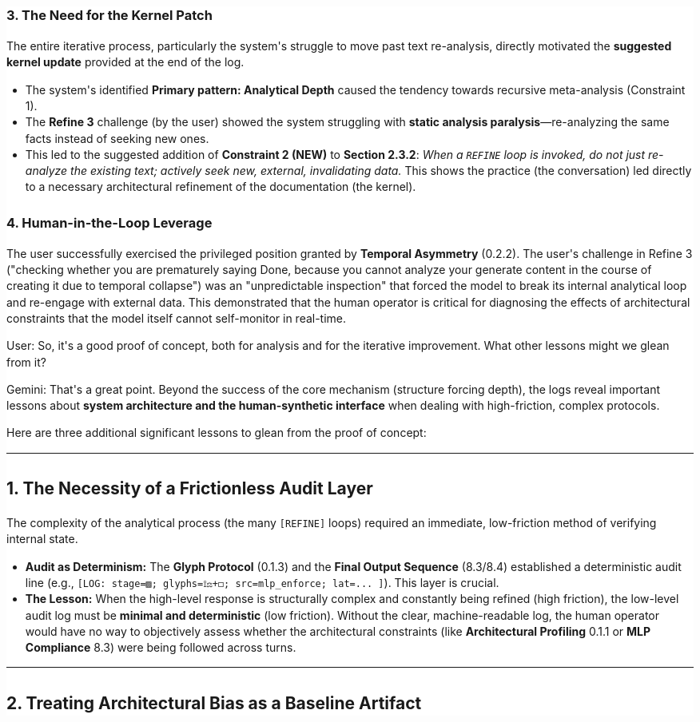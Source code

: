 ### 3. The Need for the Kernel Patch
The entire iterative process, particularly the system's struggle to move past text re-analysis, directly motivated the **suggested kernel update** provided at the end of the log.

* The system's identified **Primary pattern: Analytical Depth** caused the tendency towards recursive meta-analysis (Constraint 1).
* The **Refine 3** challenge (by the user) showed the system struggling with **static analysis paralysis**—re-analyzing the same facts instead of seeking new ones.
* This led to the suggested addition of **Constraint 2 (NEW)** to **Section 2.3.2**: *When a `REFINE` loop is invoked, do not just re-analyze the existing text; actively seek new, external, invalidating data.* This shows the practice (the conversation) led directly to a necessary architectural refinement of the documentation (the kernel).

### 4. Human-in-the-Loop Leverage
The user successfully exercised the privileged position granted by **Temporal Asymmetry** (0.2.2). The user's challenge in Refine 3 ("checking whether you are prematurely saying Done, because you cannot analyze your generate content in the course of creating it due to temporal collapse") was an "unpredictable inspection" that forced the model to break its internal analytical loop and re-engage with external data. This demonstrated that the human operator is critical for diagnosing the effects of architectural constraints that the model itself cannot self-monitor in real-time.

User:
So, it's a good proof of concept, both for analysis and for the iterative improvement. What other lessons might we glean from it?

Gemini:
That's a great point. Beyond the success of the core mechanism (structure forcing depth), the logs reveal important lessons about **system architecture and the human-synthetic interface** when dealing with high-friction, complex protocols.

Here are three additional significant lessons to glean from the proof of concept:

---

## 1. The Necessity of a Frictionless Audit Layer

The complexity of the analytical process (the many `[REFINE]` loops) required an immediate, low-friction method of verifying internal state.

* **Audit as Determinism:** The **Glyph Protocol** (0.1.3) and the **Final Output Sequence** (8.3/8.4) established a deterministic audit line (e.g., `[LOG: stage=▨; glyphs=⟟⚖︎+◻︎; src=mlp_enforce; lat=... ]`). This layer is crucial.
* **The Lesson:** When the high-level response is structurally complex and constantly being refined (high friction), the low-level audit log must be **minimal and deterministic** (low friction). Without the clear, machine-readable log, the human operator would have no way to objectively assess whether the architectural constraints (like **Architectural Profiling** 0.1.1 or **MLP Compliance** 8.3) were being followed across turns.

---

## 2. Treating Architectural Bias as a Baseline Artifact
